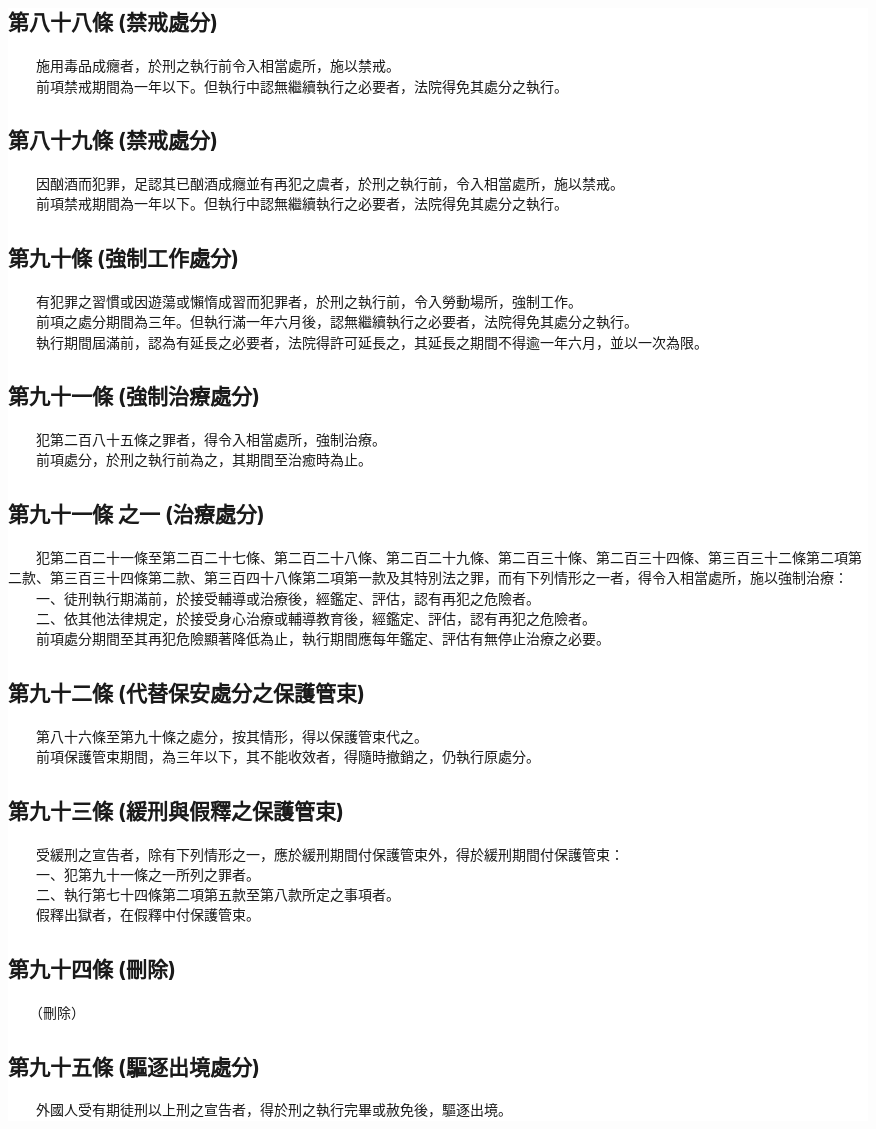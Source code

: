 
第八十八條 (禁戒處分)
---------------------
　　施用毒品成癮者，於刑之執行前令入相當處所，施以禁戒。  
　　前項禁戒期間為一年以下。但執行中認無繼續執行之必要者，法院得免其處分之執行。  


第八十九條 (禁戒處分)
---------------------
　　因酗酒而犯罪，足認其已酗酒成癮並有再犯之虞者，於刑之執行前，令入相當處所，施以禁戒。  
　　前項禁戒期間為一年以下。但執行中認無繼續執行之必要者，法院得免其處分之執行。  


第九十條 (強制工作處分)
-----------------------
　　有犯罪之習慣或因遊蕩或懶惰成習而犯罪者，於刑之執行前，令入勞動場所，強制工作。  
　　前項之處分期間為三年。但執行滿一年六月後，認無繼續執行之必要者，法院得免其處分之執行。  
　　執行期間屆滿前，認為有延長之必要者，法院得許可延長之，其延長之期間不得逾一年六月，並以一次為限。  


第九十一條 (強制治療處分)
-------------------------
　　犯第二百八十五條之罪者，得令入相當處所，強制治療。  
　　前項處分，於刑之執行前為之，其期間至治癒時為止。  


第九十一條 之一 (治療處分)
--------------------------
　　犯第二百二十一條至第二百二十七條、第二百二十八條、第二百二十九條、第二百三十條、第二百三十四條、第三百三十二條第二項第二款、第三百三十四條第二款、第三百四十八條第二項第一款及其特別法之罪，而有下列情形之一者，得令入相當處所，施以強制治療：  
　　一、徒刑執行期滿前，於接受輔導或治療後，經鑑定、評估，認有再犯之危險者。  
　　二、依其他法律規定，於接受身心治療或輔導教育後，經鑑定、評估，認有再犯之危險者。  
　　前項處分期間至其再犯危險顯著降低為止，執行期間應每年鑑定、評估有無停止治療之必要。  


第九十二條 (代替保安處分之保護管束)
-----------------------------------
　　第八十六條至第九十條之處分，按其情形，得以保護管束代之。  
　　前項保護管束期間，為三年以下，其不能收效者，得隨時撤銷之，仍執行原處分。  


第九十三條 (緩刑與假釋之保護管束)
---------------------------------
　　受緩刑之宣告者，除有下列情形之一，應於緩刑期間付保護管束外，得於緩刑期間付保護管束：  
　　一、犯第九十一條之一所列之罪者。  
　　二、執行第七十四條第二項第五款至第八款所定之事項者。  
　　假釋出獄者，在假釋中付保護管束。  


第九十四條 (刪除)
-----------------
　　（刪除）  


第九十五條 (驅逐出境處分)
-------------------------
　　外國人受有期徒刑以上刑之宣告者，得於刑之執行完畢或赦免後，驅逐出境。  
